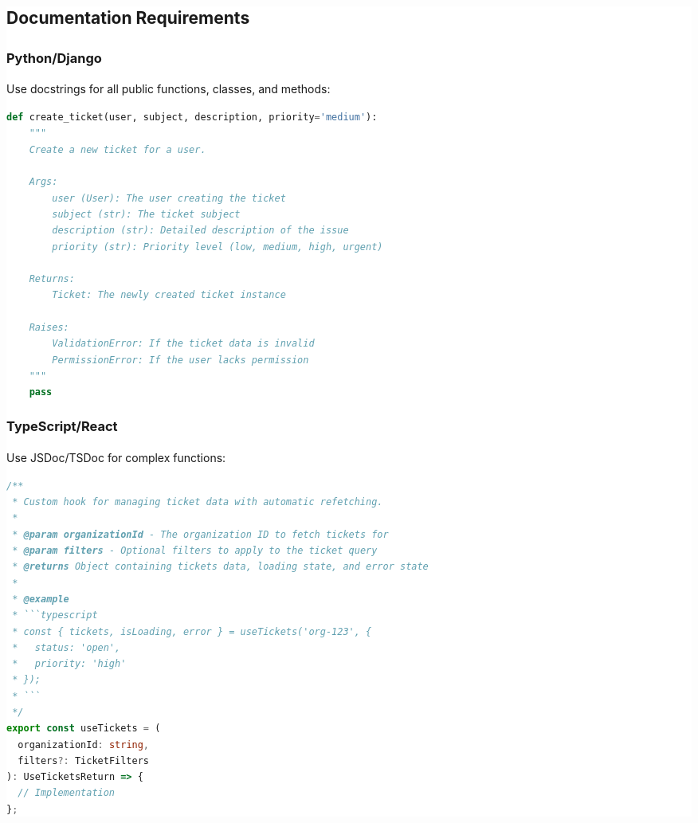 ## Documentation Requirements

### Python/Django
Use docstrings for all public functions, classes, and methods:
```python
def create_ticket(user, subject, description, priority='medium'):
    """
    Create a new ticket for a user.
    
    Args:
        user (User): The user creating the ticket
        subject (str): The ticket subject
        description (str): Detailed description of the issue
        priority (str): Priority level (low, medium, high, urgent)
    
    Returns:
        Ticket: The newly created ticket instance
    
    Raises:
        ValidationError: If the ticket data is invalid
        PermissionError: If the user lacks permission
    """
    pass
```

### TypeScript/React
Use JSDoc/TSDoc for complex functions:
```typescript
/**
 * Custom hook for managing ticket data with automatic refetching.
 * 
 * @param organizationId - The organization ID to fetch tickets for
 * @param filters - Optional filters to apply to the ticket query
 * @returns Object containing tickets data, loading state, and error state
 * 
 * @example
 * ```typescript
 * const { tickets, isLoading, error } = useTickets('org-123', {
 *   status: 'open',
 *   priority: 'high'
 * });
 * ```
 */
export const useTickets = (
  organizationId: string,
  filters?: TicketFilters
): UseTicketsReturn => {
  // Implementation
};
```
